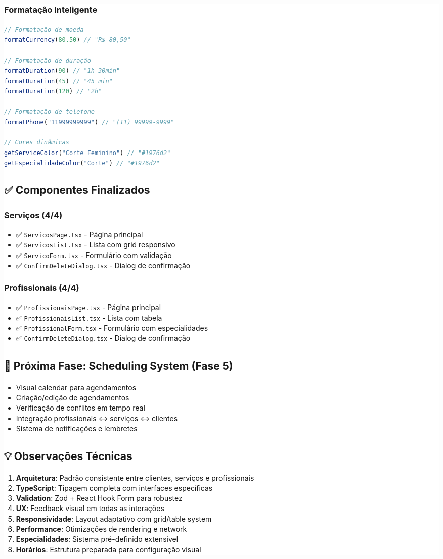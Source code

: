 ### Formatação Inteligente
```typescript
// Formatação de moeda
formatCurrency(80.50) // "R$ 80,50"

// Formatação de duração  
formatDuration(90) // "1h 30min"
formatDuration(45) // "45 min"
formatDuration(120) // "2h"

// Formatação de telefone
formatPhone("11999999999") // "(11) 99999-9999"

// Cores dinâmicas
getServiceColor("Corte Feminino") // "#1976d2"
getEspecialidadeColor("Corte") // "#1976d2"
```

## ✅ Componentes Finalizados

### Serviços (4/4)
- ✅ `ServicosPage.tsx` - Página principal
- ✅ `ServicosList.tsx` - Lista com grid responsivo
- ✅ `ServicoForm.tsx` - Formulário com validação
- ✅ `ConfirmDeleteDialog.tsx` - Dialog de confirmação

### Profissionais (4/4)
- ✅ `ProfissionaisPage.tsx` - Página principal
- ✅ `ProfissionaisList.tsx` - Lista com tabela
- ✅ `ProfissionalForm.tsx` - Formulário com especialidades
- ✅ `ConfirmDeleteDialog.tsx` - Dialog de confirmação

## 🚀 Próxima Fase: Scheduling System (Fase 5)
- Visual calendar para agendamentos
- Criação/edição de agendamentos
- Verificação de conflitos em tempo real
- Integração profissionais ↔ serviços ↔ clientes
- Sistema de notificações e lembretes

## 💡 Observações Técnicas

1. **Arquitetura**: Padrão consistente entre clientes, serviços e profissionais
2. **TypeScript**: Tipagem completa com interfaces específicas
3. **Validation**: Zod + React Hook Form para robustez
4. **UX**: Feedback visual em todas as interações
5. **Responsividade**: Layout adaptativo com grid/table system
6. **Performance**: Otimizações de rendering e network
7. **Especialidades**: Sistema pré-definido extensível
8. **Horários**: Estrutura preparada para configuração visual
